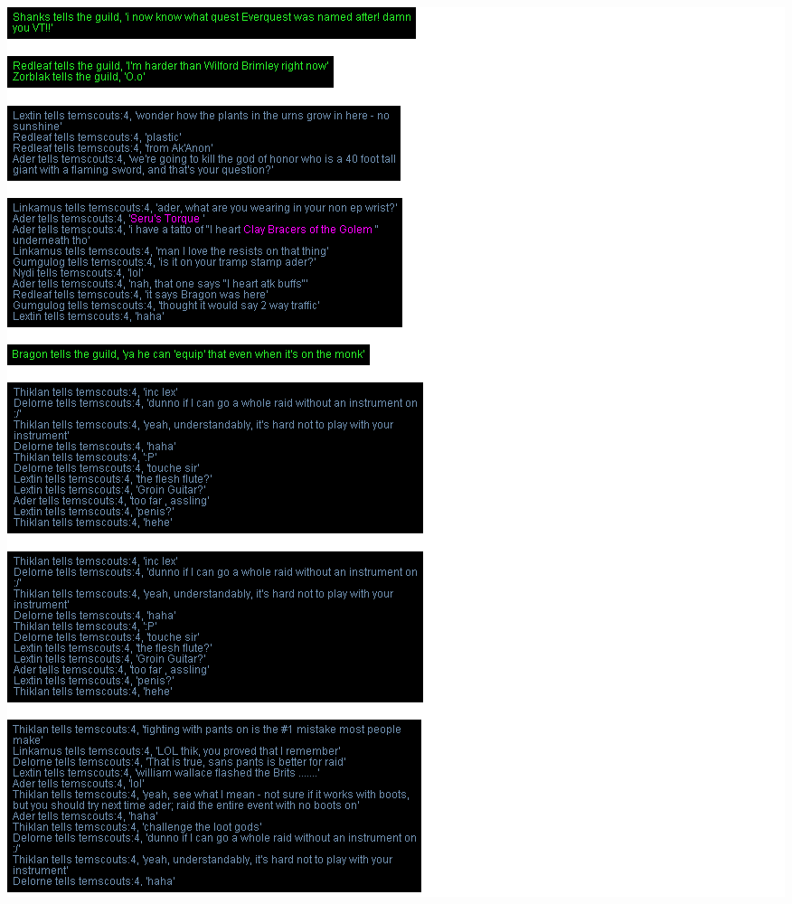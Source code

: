 ![](/assets/eq-quotes/q-damn-you-vt.png)

![](/assets/eq-quotes/q-wilford-brimley.png)

![](/assets/eq-quotes/q-that-your-question.png)

![](/assets/eq-quotes/q-2-way-traffic.png)

![](/assets/eq-quotes/ns-even-on-monk.png)

![](/assets/eq-quotes/playing-without-instrument.png)

![](/assets/eq-quotes/playing-without-instrument.png)

![](/assets/eq-quotes/q-raid-with-no-pants.png)
